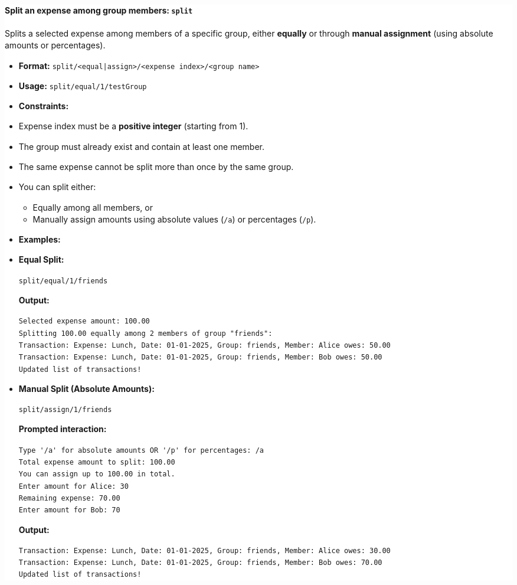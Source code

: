 #### Split an expense among group members: `split`

Splits a selected expense among members of a specific group, either **equally** or through **manual assignment**
(using absolute amounts or percentages).

- **Format:**
  `split/<equal|assign>/<expense index>/<group name>`

- **Usage:**
  `split/equal/1/testGroup`

- **Constraints:**

- Expense index must be a **positive integer** (starting from 1).
- The group must already exist and contain at least one member.
- The same expense cannot be split more than once by the same group.
- You can split either:

  - Equally among all members, or
  - Manually assign amounts using absolute values (`/a`) or percentages (`/p`).

- **Examples:**

- **Equal Split:**

  ```
  split/equal/1/friends
  ```

  **Output:**

  ```
  Selected expense amount: 100.00
  Splitting 100.00 equally among 2 members of group "friends":
  Transaction: Expense: Lunch, Date: 01-01-2025, Group: friends, Member: Alice owes: 50.00
  Transaction: Expense: Lunch, Date: 01-01-2025, Group: friends, Member: Bob owes: 50.00
  Updated list of transactions!
  ```

- **Manual Split (Absolute Amounts):**

  ```
  split/assign/1/friends
  ```

  **Prompted interaction:**

  ```
  Type '/a' for absolute amounts OR '/p' for percentages: /a
  Total expense amount to split: 100.00
  You can assign up to 100.00 in total.
  Enter amount for Alice: 30
  Remaining expense: 70.00
  Enter amount for Bob: 70
  ```

  **Output:**

  ```
  Transaction: Expense: Lunch, Date: 01-01-2025, Group: friends, Member: Alice owes: 30.00
  Transaction: Expense: Lunch, Date: 01-01-2025, Group: friends, Member: Bob owes: 70.00
  Updated list of transactions!
  ```
